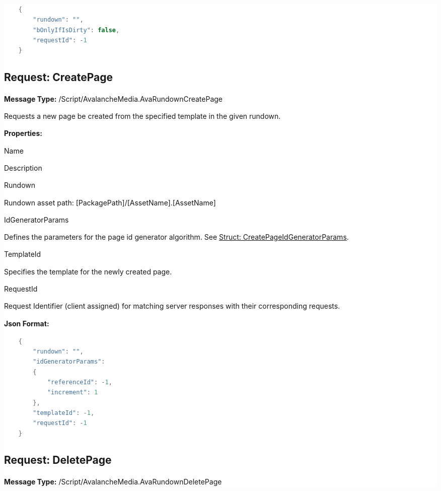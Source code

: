 ```cpp
	{
		"rundown": "",
		"bOnlyIfIsDirty": false,
		"requestId": -1
	}
```

## Request: CreatePage

**Message Type:** /Script/AvalancheMedia.AvaRundownCreatePage

Requests a new page be created from the specified template in the given rundown.

**Properties:**

Name

Description

Rundown

Rundown asset path: \[PackagePath\]/\[AssetName\].\[AssetName\]

IdGeneratorParams

Defines the parameters for the page id generator algorithm. See [Struct: CreatePageIdGeneratorParams](/documentation/en-us/unreal-engine/WebAPI/RundownServerWebSocketAPIReference#struct:createpageidgeneratorparams).

TemplateId

Specifies the template for the newly created page.

RequestId

Request Identifier (client assigned) for matching server responses with their corresponding requests.

**Json Format:**

```cpp
	{
		"rundown": "",
		"idGeneratorParams":
		{
			"referenceId": -1,
			"increment": 1
		},
		"templateId": -1,
		"requestId": -1
	}
```

## Request: DeletePage

**Message Type:** /Script/AvalancheMedia.AvaRundownDeletePage
